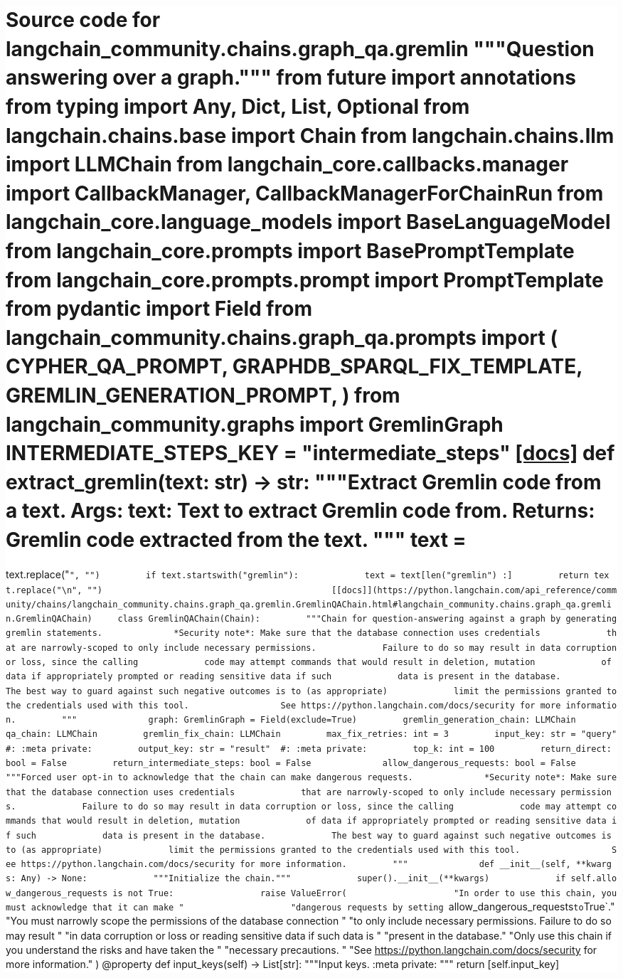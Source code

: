 # Source code for langchain\_community.chains.graph\_qa.gremlin               """Question answering over a graph."""          from __future__ import annotations          from typing import Any, Dict, List, Optional          from langchain.chains.base import Chain     from langchain.chains.llm import LLMChain     from langchain_core.callbacks.manager import CallbackManager, CallbackManagerForChainRun     from langchain_core.language_models import BaseLanguageModel     from langchain_core.prompts import BasePromptTemplate     from langchain_core.prompts.prompt import PromptTemplate     from pydantic import Field          from langchain_community.chains.graph_qa.prompts import (         CYPHER_QA_PROMPT,         GRAPHDB_SPARQL_FIX_TEMPLATE,         GREMLIN_GENERATION_PROMPT,     )     from langchain_community.graphs import GremlinGraph          INTERMEDIATE_STEPS_KEY = "intermediate_steps"                              [[docs]](https://python.langchain.com/api_reference/community/chains/langchain_community.chains.graph_qa.gremlin.extract_gremlin.html#langchain_community.chains.graph_qa.gremlin.extract_gremlin)     def extract_gremlin(text: str) -> str:         """Extract Gremlin code from a text.              Args:             text: Text to extract Gremlin code from.              Returns:             Gremlin code extracted from the text.         """         text =
text.replace("`", "")         if text.startswith("gremlin"):             text = text[len("gremlin") :]         return text.replace("\n", "")                                             [[docs]](https://python.langchain.com/api_reference/community/chains/langchain_community.chains.graph_qa.gremlin.GremlinQAChain.html#langchain_community.chains.graph_qa.gremlin.GremlinQAChain)     class GremlinQAChain(Chain):         """Chain for question-answering against a graph by generating gremlin statements.              *Security note*: Make sure that the database connection uses credentials             that are narrowly-scoped to only include necessary permissions.             Failure to do so may result in data corruption or loss, since the calling             code may attempt commands that would result in deletion, mutation             of data if appropriately prompted or reading sensitive data if such             data is present in the database.             The best way to guard against such negative outcomes is to (as appropriate)             limit the permissions granted to the credentials used with this tool.                  See https://python.langchain.com/docs/security for more information.         """              graph: GremlinGraph = Field(exclude=True)         gremlin_generation_chain: LLMChain         qa_chain: LLMChain         gremlin_fix_chain: LLMChain         max_fix_retries: int = 3         input_key: str = "query"  #: :meta private:         output_key: str = "result"  #: :meta private:         top_k: int = 100         return_direct: bool = False         return_intermediate_steps: bool = False              allow_dangerous_requests: bool = False         """Forced user opt-in to acknowledge that the chain can make dangerous requests.              *Security note*: Make sure that the database connection uses credentials             that are narrowly-scoped to only include necessary permissions.             Failure to do so may result in data corruption or loss, since the calling             code may attempt commands that would result in deletion, mutation             of data if appropriately prompted or reading sensitive data if such             data is present in the database.             The best way to guard against such negative outcomes is to (as appropriate)             limit the permissions granted to the credentials used with this tool.                  See https://python.langchain.com/docs/security for more information.         """              def __init__(self, **kwargs: Any) -> None:             """Initialize the chain."""             super().__init__(**kwargs)             if self.allow_dangerous_requests is not True:                 raise ValueError(                     "In order to use this chain, you must acknowledge that it can make "                     "dangerous requests by setting `allow_dangerous_requests` to `True`."                     "You must narrowly scope the permissions of the database connection "                     "to only include necessary permissions. Failure to do so may result "                     "in data corruption or loss or reading sensitive data if such data is "                     "present in the database."                     "Only use this chain if you understand the risks and have taken the "                     "necessary precautions. "                     "See https://python.langchain.com/docs/security for more information."                 )              @property         def input_keys(self) -> List[str]:             """Input keys.                  :meta private:             """             return [self.input_key]